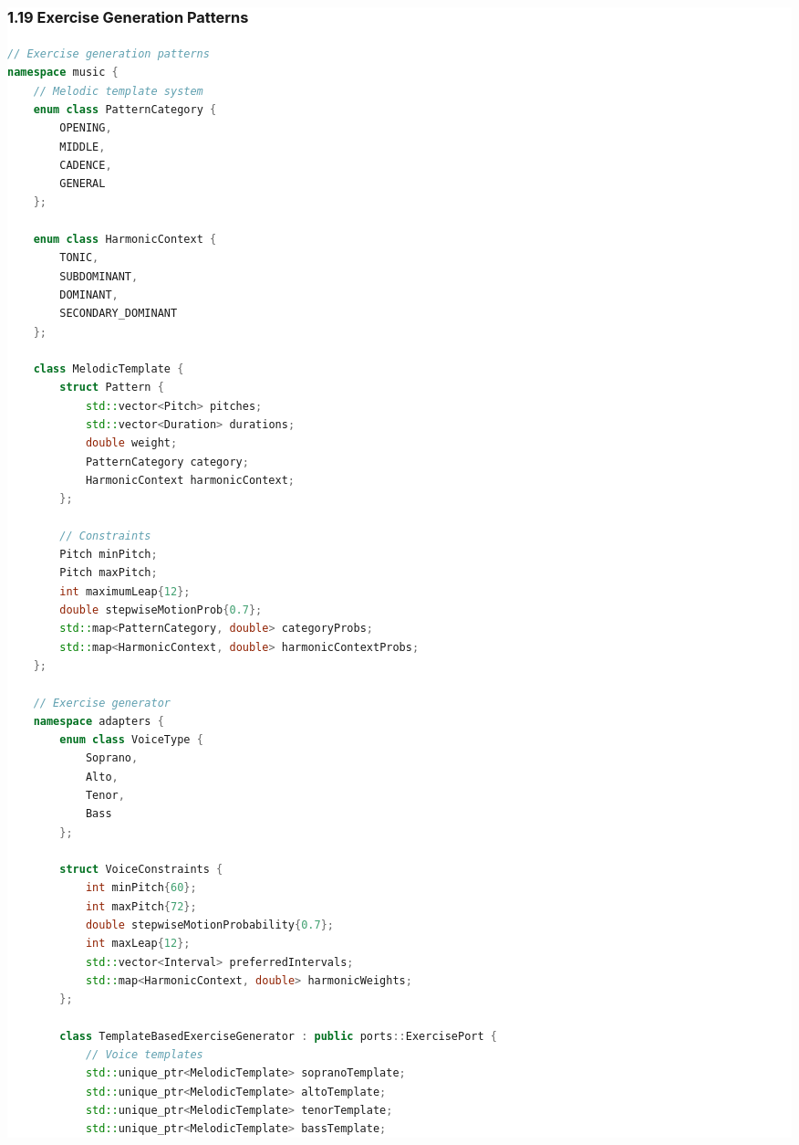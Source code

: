 ### 1.19 Exercise Generation Patterns

```cpp
// Exercise generation patterns
namespace music {
    // Melodic template system
    enum class PatternCategory {
        OPENING,
        MIDDLE,
        CADENCE,
        GENERAL
    };

    enum class HarmonicContext {
        TONIC,
        SUBDOMINANT,
        DOMINANT,
        SECONDARY_DOMINANT
    };

    class MelodicTemplate {
        struct Pattern {
            std::vector<Pitch> pitches;
            std::vector<Duration> durations;
            double weight;
            PatternCategory category;
            HarmonicContext harmonicContext;
        };

        // Constraints
        Pitch minPitch;
        Pitch maxPitch;
        int maximumLeap{12};
        double stepwiseMotionProb{0.7};
        std::map<PatternCategory, double> categoryProbs;
        std::map<HarmonicContext, double> harmonicContextProbs;
    };

    // Exercise generator
    namespace adapters {
        enum class VoiceType {
            Soprano,
            Alto,
            Tenor,
            Bass
        };

        struct VoiceConstraints {
            int minPitch{60};
            int maxPitch{72};
            double stepwiseMotionProbability{0.7};
            int maxLeap{12};
            std::vector<Interval> preferredIntervals;
            std::map<HarmonicContext, double> harmonicWeights;
        };

        class TemplateBasedExerciseGenerator : public ports::ExercisePort {
            // Voice templates
            std::unique_ptr<MelodicTemplate> sopranoTemplate;
            std::unique_ptr<MelodicTemplate> altoTemplate;
            std::unique_ptr<MelodicTemplate> tenorTemplate;
            std::unique_ptr<MelodicTemplate> bassTemplate;

```